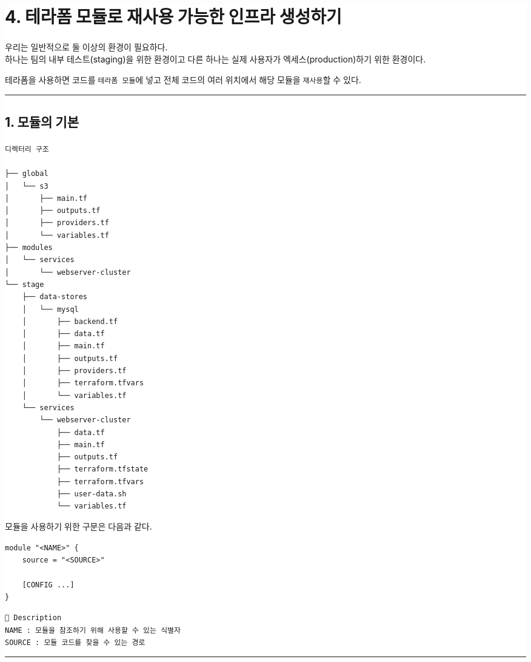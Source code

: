 # 4. 테라폼 모듈로 재사용 가능한 인프라 생성하기

우리는 일반적으로 둘 이상의 환경이 필요하다. </br>
하나는 팀의 내부 테스트(staging)을 위한 환경이고 다른 하나는 실제 사용자가 엑세스(production)하기 위한 환경이다. </br>

테라폼을 사용하면 코드를 `테라폼 모듈`에 넣고 전체 코드의 여러 위치에서 해당 모듈을 `재사용`할 수 있다.

---

## 1. 모듈의 기본
```
디렉터리 구조

├── global
│   └── s3
│       ├── main.tf
│       ├── outputs.tf
│       ├── providers.tf
│       └── variables.tf
├── modules
│   └── services
│       └── webserver-cluster
└── stage
    ├── data-stores
    │   └── mysql
    │       ├── backend.tf
    │       ├── data.tf
    │       ├── main.tf
    │       ├── outputs.tf
    │       ├── providers.tf
    │       ├── terraform.tfvars
    │       └── variables.tf
    └── services
        └── webserver-cluster
            ├── data.tf
            ├── main.tf
            ├── outputs.tf
            ├── terraform.tfstate
            ├── terraform.tfvars
            ├── user-data.sh
            └── variables.tf
```

모듈을 사용하기 위한 구문은 다음과 같다.
```
module "<NAME>" {
    source = "<SOURCE>"

    [CONFIG ...]
}
```
```
📌 Description
NAME : 모듈을 참조하기 위해 사용할 수 있는 식별자
SOURCE : 모듈 코드를 찾을 수 있는 경로
```

---